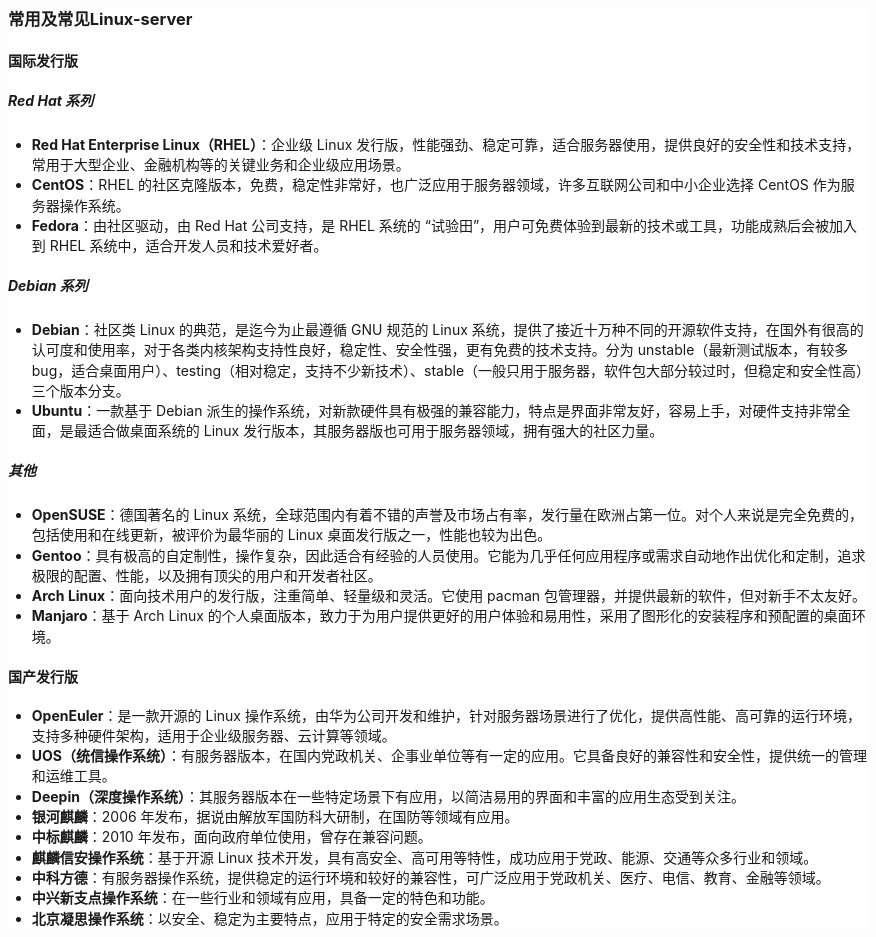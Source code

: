 

### 常用及常见Linux-server

#### 国际发行版

##### Red Hat 系列

- **Red Hat Enterprise Linux（RHEL）**：企业级 Linux 发行版，性能强劲、稳定可靠，适合服务器使用，提供良好的安全性和技术支持，常用于大型企业、金融机构等的关键业务和企业级应用场景。
- **CentOS**：RHEL 的社区克隆版本，免费，稳定性非常好，也广泛应用于服务器领域，许多互联网公司和中小企业选择 CentOS 作为服务器操作系统。
- **Fedora**：由社区驱动，由 Red Hat 公司支持，是 RHEL 系统的 “试验田”，用户可免费体验到最新的技术或工具，功能成熟后会被加入到 RHEL 系统中，适合开发人员和技术爱好者。

##### Debian 系列

- **Debian**：社区类 Linux 的典范，是迄今为止最遵循 GNU 规范的 Linux 系统，提供了接近十万种不同的开源软件支持，在国外有很高的认可度和使用率，对于各类内核架构支持性良好，稳定性、安全性强，更有免费的技术支持。分为 unstable（最新测试版本，有较多 bug，适合桌面用户）、testing（相对稳定，支持不少新技术）、stable（一般只用于服务器，软件包大部分较过时，但稳定和安全性高）三个版本分支。
- **Ubuntu**：一款基于 Debian 派生的操作系统，对新款硬件具有极强的兼容能力，特点是界面非常友好，容易上手，对硬件支持非常全面，是最适合做桌面系统的 Linux 发行版本，其服务器版也可用于服务器领域，拥有强大的社区力量。

##### 其他

- **OpenSUSE**：德国著名的 Linux 系统，全球范围内有着不错的声誉及市场占有率，发行量在欧洲占第一位。对个人来说是完全免费的，包括使用和在线更新，被评价为最华丽的 Linux 桌面发行版之一，性能也较为出色。
- **Gentoo**：具有极高的自定制性，操作复杂，因此适合有经验的人员使用。它能为几乎任何应用程序或需求自动地作出优化和定制，追求极限的配置、性能，以及拥有顶尖的用户和开发者社区。
- **Arch Linux**：面向技术用户的发行版，注重简单、轻量级和灵活。它使用 pacman 包管理器，并提供最新的软件，但对新手不太友好。
- **Manjaro**：基于 Arch Linux 的个人桌面版本，致力于为用户提供更好的用户体验和易用性，采用了图形化的安装程序和预配置的桌面环境。



#### 国产发行版

- **OpenEuler**：是一款开源的 Linux 操作系统，由华为公司开发和维护，针对服务器场景进行了优化，提供高性能、高可靠的运行环境，支持多种硬件架构，适用于企业级服务器、云计算等领域。
- **UOS（统信操作系统）**：有服务器版本，在国内党政机关、企事业单位等有一定的应用。它具备良好的兼容性和安全性，提供统一的管理和运维工具。
- **Deepin（深度操作系统）**：其服务器版本在一些特定场景下有应用，以简洁易用的界面和丰富的应用生态受到关注。
- **银河麒麟**：2006 年发布，据说由解放军国防科大研制，在国防等领域有应用。
- **中标麒麟**：2010 年发布，面向政府单位使用，曾存在兼容问题。
- **麒麟信安操作系统**：基于开源 Linux 技术开发，具有高安全、高可用等特性，成功应用于党政、能源、交通等众多行业和领域。
- **中科方德**：有服务器操作系统，提供稳定的运行环境和较好的兼容性，可广泛应用于党政机关、医疗、电信、教育、金融等领域。
- **中兴新支点操作系统**：在一些行业和领域有应用，具备一定的特色和功能。
- **北京凝思操作系统**：以安全、稳定为主要特点，应用于特定的安全需求场景。

